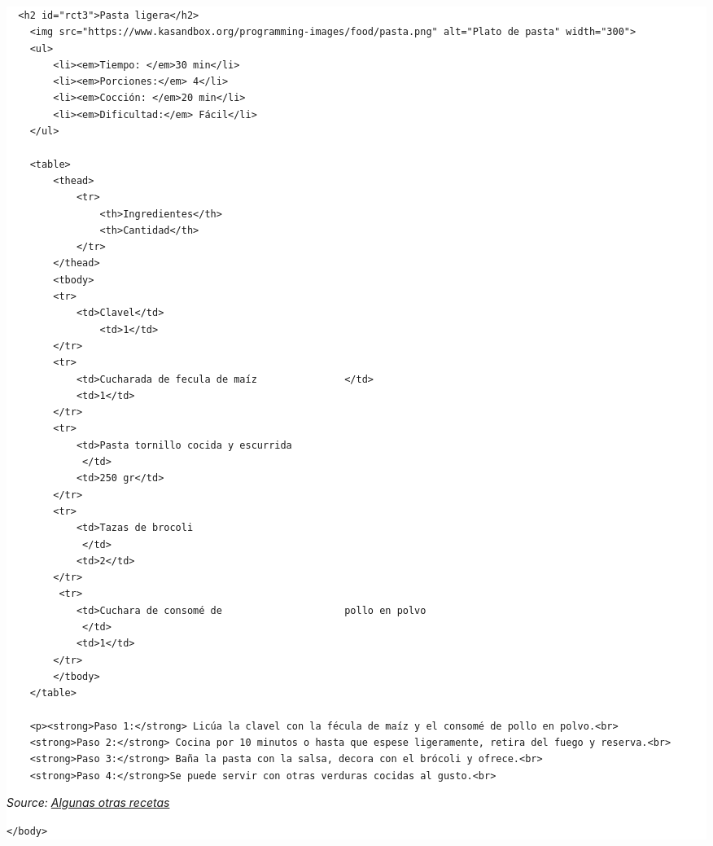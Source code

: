 </p>
       
       
       
      <h2 id="rct3">Pasta ligera</h2>
        <img src="https://www.kasandbox.org/programming-images/food/pasta.png" alt="Plato de pasta" width="300">
        <ul>
            <li><em>Tiempo: </em>30 min</li>
            <li><em>Porciones:</em> 4</li>
            <li><em>Cocción: </em>20 min</li>
            <li><em>Dificultad:</em> Fácil</li>
        </ul>
        
        <table>
            <thead>
                <tr>
                    <th>Ingredientes</th>
                    <th>Cantidad</th>
                </tr>
            </thead>
            <tbody>
            <tr>
                <td>Clavel</td>
                    <td>1</td>
            </tr>
            <tr>
                <td>Cucharada de fecula de maíz               </td> 
                <td>1</td>
            </tr>
            <tr>
                <td>Pasta tornillo cocida y escurrida
                 </td> 
                <td>250 gr</td>
            </tr>
            <tr>
                <td>Tazas de brocoli 
                 </td> 
                <td>2</td>
            </tr>
             <tr>
                <td>Cuchara de consomé de                     pollo en polvo
                 </td> 
                <td>1</td>
            </tr>
            </tbody>
        </table>
        
        <p><strong>Paso 1:</strong> Licúa la clavel con la fécula de maíz y el consomé de pollo en polvo.<br>
        <strong>Paso 2:</strong> Cocina por 10 minutos o hasta que espese ligeramente, retira del fuego y reserva.<br>
        <strong>Paso 3:</strong> Baña la pasta con la salsa, decora con el brócoli y ofrece.<br>
        <strong>Paso 4:</strong>Se puede servir con otras verduras cocidas al gusto.<br>
        
</p> 
    <p><em>Source: <a target="blank" href="https://www.recetasnestle.com.mx/">Algunas otras recetas</a></em></p>
    
    </body>
</html>

